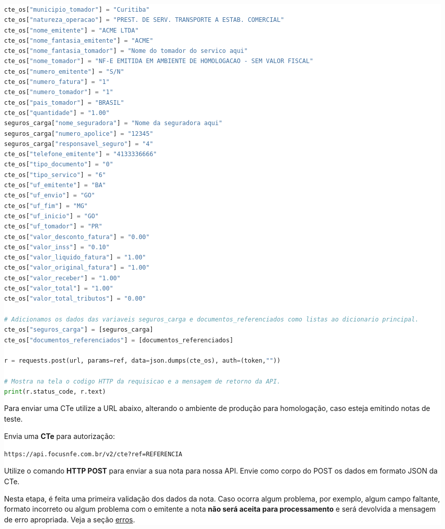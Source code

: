 ```python
cte_os["municipio_tomador"] = "Curitiba"
cte_os["natureza_operacao"] = "PREST. DE SERV. TRANSPORTE A ESTAB. COMERCIAL"
cte_os["nome_emitente"] = "ACME LTDA"
cte_os["nome_fantasia_emitente"] = "ACME"
cte_os["nome_fantasia_tomador"] = "Nome do tomador do servico aqui"
cte_os["nome_tomador"] = "NF-E EMITIDA EM AMBIENTE DE HOMOLOGACAO - SEM VALOR FISCAL"
cte_os["numero_emitente"] = "S/N"
cte_os["numero_fatura"] = "1"
cte_os["numero_tomador"] = "1"
cte_os["pais_tomador"] = "BRASIL"
cte_os["quantidade"] = "1.00"
seguros_carga["nome_seguradora"] = "Nome da seguradora aqui"
seguros_carga["numero_apolice"] = "12345"
seguros_carga["responsavel_seguro"] = "4"
cte_os["telefone_emitente"] = "4133336666"
cte_os["tipo_documento"] = "0"
cte_os["tipo_servico"] = "6"
cte_os["uf_emitente"] = "BA"
cte_os["uf_envio"] = "GO"
cte_os["uf_fim"] = "MG"
cte_os["uf_inicio"] = "GO"
cte_os["uf_tomador"] = "PR"
cte_os["valor_desconto_fatura"] = "0.00"
cte_os["valor_inss"] = "0.10"
cte_os["valor_liquido_fatura"] = "1.00"
cte_os["valor_original_fatura"] = "1.00"
cte_os["valor_receber"] = "1.00"
cte_os["valor_total"] = "1.00"
cte_os["valor_total_tributos"] = "0.00"

# Adicionamos os dados das variaveis seguros_carga e documentos_referenciados como listas ao dicionario principal.
cte_os["seguros_carga"] = [seguros_carga]
cte_os["documentos_referenciados"] = [documentos_referenciados]

r = requests.post(url, params=ref, data=json.dumps(cte_os), auth=(token,""))

# Mostra na tela o codigo HTTP da requisicao e a mensagem de retorno da API.
print(r.status_code, r.text)

```

Para enviar uma CTe utilize a URL abaixo, alterando o ambiente de produção para homologação, caso esteja emitindo notas de teste.

Envia uma **CTe** para autorização:

`https://api.focusnfe.com.br/v2/cte?ref=REFERENCIA`

Utilize o comando **HTTP POST** para enviar a sua nota para nossa API. Envie como corpo do POST os dados em formato JSON da CTe.

Nesta etapa, é feita uma primeira validação dos dados da nota. Caso ocorra algum problema, por exemplo, algum campo faltante, formato incorreto
ou algum problema com o emitente a nota **não será aceita para processamento** e será devolvida a mensagem de erro apropriada. Veja a seção [erros](#introducao_erros).
